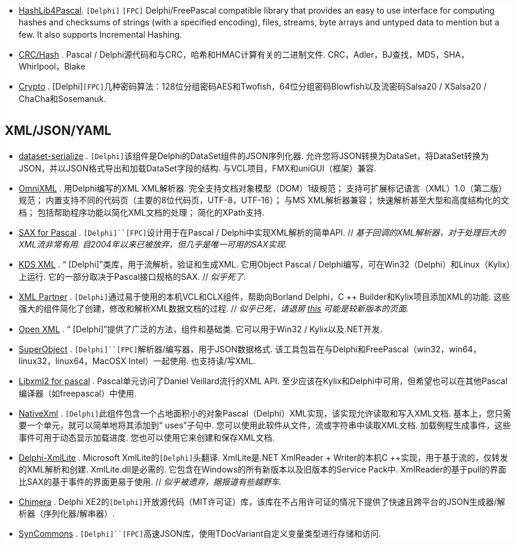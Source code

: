 * [HashLib4Pascal](https://github.com/Xor-el/HashLib4Pascal). `[Delphi]` `[FPC]` Delphi/FreePascal compatible library that provides an easy to use interface for computing hashes and checksums of strings (with a specified encoding), files, streams, byte arrays and untyped data to mention but a few. It also supports Incremental Hashing.

* [CRC/Hash](http://www.wolfgang-ehrhardt.de/crchash_en.html) .  Pascal / Delphi源代码和与CRC，哈希和HMAC计算有关的二进制文件.  CRC，Adler，BJ查找，MD5，SHA，Whirlpool，Blake

* [Crypto](http://www.wolfgang-ehrhardt.de/crypt_en.html) .  [Delphi]`[FPC]`几种密码算法：128位分组密码AES和Twofish，64位分组密码Blowfish以及流密码Salsa20 / XSalsa20 / ChaCha和Sosemanuk.


## XML/JSON/YAML

* [dataset-serialize](https://github.com/viniciussanchez/dataset-serialize) .  `[Delphi]`该组件是Delphi的DataSet组件的JSON序列化器.  允许您将JSON转换为DataSet，将DataSet转换为JSON，并以JSON格式导出和加载DataSet字段的结构.  与VCL项目，FMX和uniGUI（框架）兼容.

* [OmniXML](https://github.com/mremec/omnixml) .  用Delphi编写的XML XML解析器.  完全支持文档对象模型（DOM）1级规范；  支持可扩展标记语言（XML）1.0（第二版）规范；  内置支持不同的代码页（主要的8位代码页，UTF-8，UTF-16）；  与MS XML解析器兼容；  快速解析甚至大型和高度结构化的文档；  包括帮助程序功能以简化XML文档的处理；  简化的XPath支持.

* [SAX for Pascal](http://sourceforge.net/projects/saxforpascal) .  `[Delphi]``[FPC]`设计用于在Pascal / Delphi中实现XML解析的简单API.
 // *基于回调的XML解析器，对于处理巨大的XML流非常有用.  自2004年以来已被放弃，但几乎是唯一可用的SAX实现.*

* [KDS XML](http://sourceforge.net/projects/kdsxml) .  “ [Delphi]”类库，用于流解析，验证和生成XML.  它用Object Pascal / Delphi编写，可在Win32（Delphi）和Linux（Kylix）上运行.  它的一部分取决于Pascal接口规格的SAX.
// *似乎死了.*

* [XML Partner](http://sourceforge.net/projects/tpxmlpartner) .  `[Delphi]`通过易于使用的本机VCL和CLX组件，帮助向Borland Delphi，C ++ Builder和Kylix项目添加XML的功能.  这些强大的组件简化了创建，修改和解析XML数据文档的过程.
// *似乎已死，请退房 [this](http://www.songbeamer.com/delphi) 可能是较新版本的页面.*

* [Open XML](http://www.philo.de/xml/downloads.shtml) .  “ [Delphi]”提供了广泛的方法，组件和基础类.  它可以用于Win32 / Kylix以及.NET开发.

* [SuperObject](https://github.com/hgourvest/superobject) .  `[Delphi]``[FPC]`解析器/编写器，用于JSON数据格式.  该工具包旨在与Delphi和FreePascal（win32，win64，linux32，linux64，MacOSX Intel）一起使用.  也支持读/写XML.

* [Libxml2 for pascal](https://sourceforge.net/projects/libxml2-pas) .  Pascal单元访问了Daniel Veillard流行的XML API.  至少应该在Kylix和Delphi中可用，但希望也可以在其他Pascal编译器（如freepascal）中使用.

* [NativeXml](https://code.google.com/p/simdesign) .  `[Delphi]`此组件包含一个占地面积小的对象Pascal（Delphi）XML实现，该实现允许读取和写入XML文档.  基本上，您只需要一个单元，就可以简单地将其添加到“ uses”子句中.  您可以使用此软件从文件，流或字符串中读取XML文档.  加载例程生成事件，这些事件可用于动态显示加载进度.  您也可以使用它来创建和保存XML文档.

* [Delphi-XmlLite](https://github.com/the-Arioch/Delphi-XmlLite) .  Microsoft XmlLite的`[Delphi]`头翻译.  XmlLite是.NET XmlReader + Writer的本机C ++实现，用于基于流的，仅转发的XML解析和创建.  XmlLite.dll是必需的.  它包含在Windows的所有新版本以及旧版本的Service Pack中.  XmlReader的基于pull的界面比SAX的基于事件的界面更易于使用.
// *似乎被遗弃，据报道有些越野车.*

* [Chimera](https://bitbucket.org/sivv/chimera) .  Delphi XE2的`[Delphi]`开放源代码（MIT许可证）库，该库在不占用许可证的情况下提供了快速且跨平台的JSON生成器/解析器（序列化器/解串器）.

* [SynCommons](https://github.com/synopse/mORMot/blob/master/SynCommons.pas) .  `[Delphi]``[FPC]`高速JSON库，使用TDocVariant自定义变量类型进行存储和访问.
